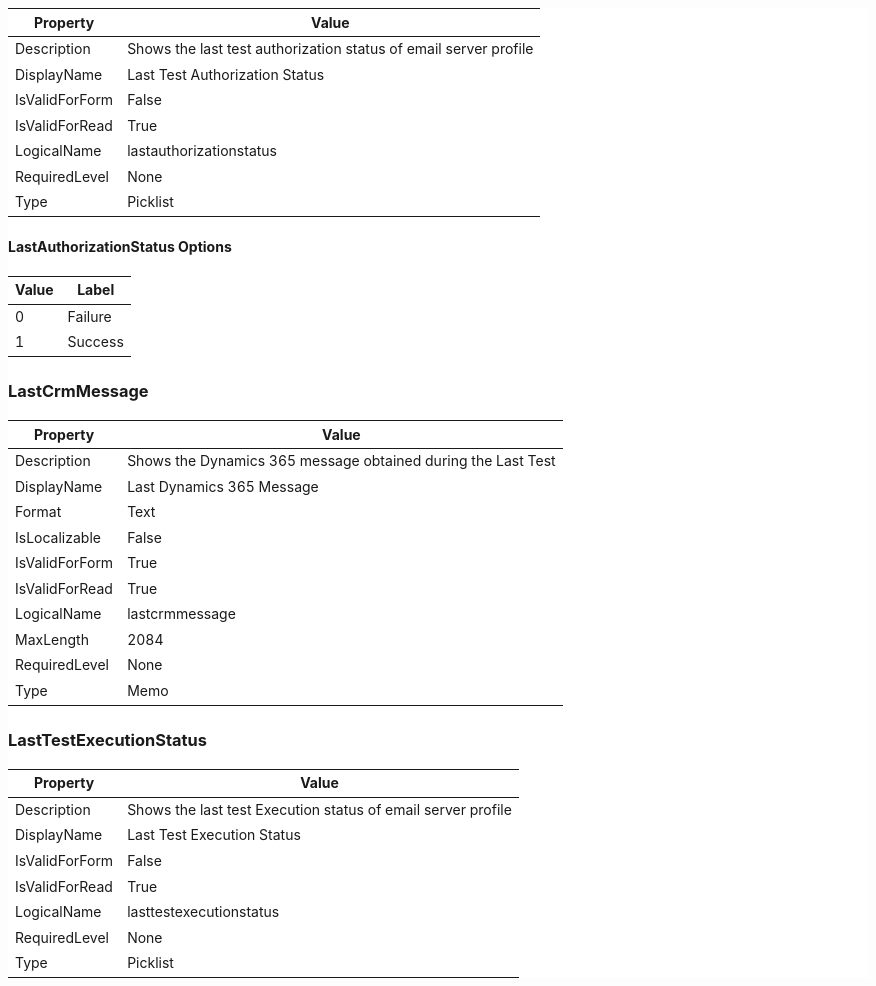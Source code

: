 |Property|Value|
|--------|-----|
|Description|Shows the last test authorization status of email server profile|
|DisplayName|Last Test Authorization Status|
|IsValidForForm|False|
|IsValidForRead|True|
|LogicalName|lastauthorizationstatus|
|RequiredLevel|None|
|Type|Picklist|

#### LastAuthorizationStatus Options

|Value|Label|
|-----|-----|
|0|Failure|
|1|Success|



### <a name="BKMK_LastCrmMessage"></a> LastCrmMessage

|Property|Value|
|--------|-----|
|Description|Shows the Dynamics 365 message obtained during the Last Test|
|DisplayName|Last Dynamics 365 Message|
|Format|Text|
|IsLocalizable|False|
|IsValidForForm|True|
|IsValidForRead|True|
|LogicalName|lastcrmmessage|
|MaxLength|2084|
|RequiredLevel|None|
|Type|Memo|


### <a name="BKMK_LastTestExecutionStatus"></a> LastTestExecutionStatus

|Property|Value|
|--------|-----|
|Description|Shows the last test Execution status of email server profile|
|DisplayName|Last Test Execution Status|
|IsValidForForm|False|
|IsValidForRead|True|
|LogicalName|lasttestexecutionstatus|
|RequiredLevel|None|
|Type|Picklist|
